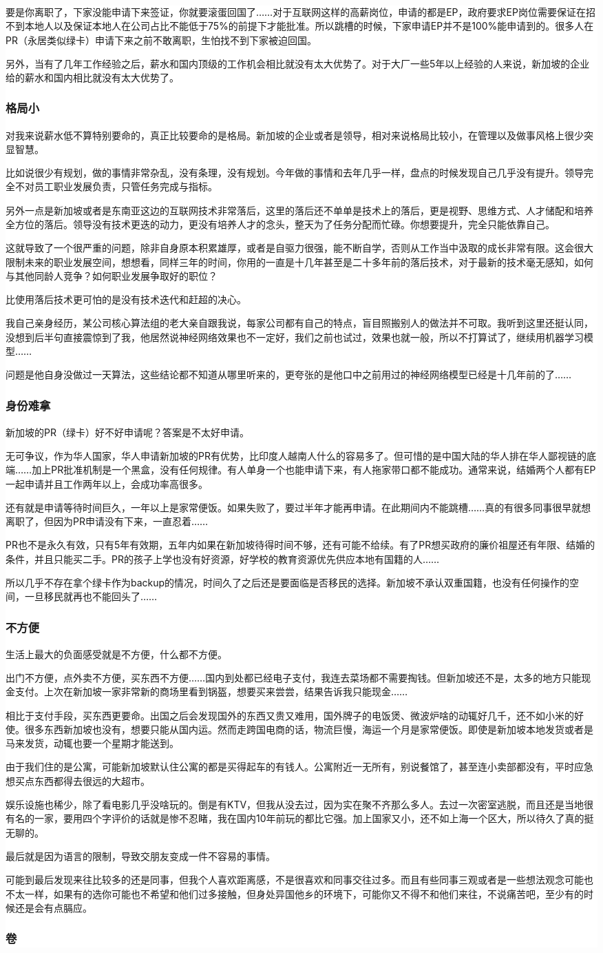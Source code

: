 要是你离职了，下家没能申请下来签证，你就要滚蛋回国了……对于互联网这样的高薪岗位，申请的都是EP，政府要求EP岗位需要保证在招不到本地人以及保证本地人在公司占比不能低于75%的前提下才能批准。所以跳槽的时候，下家申请EP并不是100%能申请到的。很多人在PR（永居类似绿卡）申请下来之前不敢离职，生怕找不到下家被迫回国。

另外，当有了几年工作经验之后，薪水和国内顶级的工作机会相比就没有太大优势了。对于大厂一些5年以上经验的人来说，新加坡的企业给的薪水和国内相比就没有太大优势了。

### 格局小

对我来说薪水低不算特别要命的，真正比较要命的是格局。新加坡的企业或者是领导，相对来说格局比较小，在管理以及做事风格上很少突显智慧。

比如说很少有规划，做的事情非常杂乱，没有条理，没有规划。今年做的事情和去年几乎一样，盘点的时候发现自己几乎没有提升。领导完全不对员工职业发展负责，只管任务完成与指标。

另外一点是新加坡或者是东南亚这边的互联网技术非常落后，这里的落后还不单单是技术上的落后，更是视野、思维方式、人才储配和培养全方位的落后。领导没有技术更迭的动力，更没有培养人才的念头，整天为了任务分配而忙碌。你想要提升，完全只能依靠自己。

这就导致了一个很严重的问题，除非自身原本积累雄厚，或者是自驱力很强，能不断自学，否则从工作当中汲取的成长非常有限。这会很大限制未来的职业发展空间，想想看，同样三年的时间，你用的一直是十几年甚至是二十多年前的落后技术，对于最新的技术毫无感知，如何与其他同龄人竞争？如何职业发展争取好的职位？

比使用落后技术更可怕的是没有技术迭代和赶超的决心。

我自己亲身经历，某公司核心算法组的老大亲自跟我说，每家公司都有自己的特点，盲目照搬别人的做法并不可取。我听到这里还挺认同，没想到后半句直接震惊到了我，他居然说神经网络效果也不一定好，我们之前也试过，效果也就一般，所以不打算试了，继续用机器学习模型……

问题是他自身没做过一天算法，这些结论都不知道从哪里听来的，更夸张的是他口中之前用过的神经网络模型已经是十几年前的了……

### 身份难拿

新加坡的PR（绿卡）好不好申请呢？答案是不太好申请。

无可争议，作为华人国家，华人申请新加坡的PR有优势，比印度人越南人什么的容易多了。但可惜的是中国大陆的华人排在华人鄙视链的底端……加上PR批准机制是一个黑盒，没有任何规律。有人单身一个也能申请下来，有人拖家带口都不能成功。通常来说，结婚两个人都有EP一起申请并且工作两年以上，会成功率高很多。

还有就是申请等待时间巨久，一年以上是家常便饭。如果失败了，要过半年才能再申请。在此期间内不能跳槽……真的有很多同事很早就想离职了，但因为PR申请没有下来，一直忍着……

PR也不是永久有效，只有5年有效期，五年内如果在新加坡待得时间不够，还有可能不给续。有了PR想买政府的廉价祖屋还有年限、结婚的条件，并且只能买二手。PR的孩子上学也没有好资源，好学校的教育资源优先供应本地有国籍的人……

所以几乎不存在拿个绿卡作为backup的情况，时间久了之后还是要面临是否移民的选择。新加坡不承认双重国籍，也没有任何操作的空间，一旦移民就再也不能回头了……

### 不方便

生活上最大的负面感受就是不方便，什么都不方便。

出门不方便，点外卖不方便，买东西不方便……国内到处都已经电子支付，我连去菜场都不需要掏钱。但新加坡还不是，太多的地方只能现金支付。上次在新加坡一家非常新的商场里看到锅盔，想要买来尝尝，结果告诉我只能现金……

相比于支付手段，买东西更要命。出国之后会发现国外的东西又贵又难用，国外牌子的电饭煲、微波炉啥的动辄好几千，还不如小米的好使。很多东西新加坡也没有，想要只能从国内运。然而走跨国电商的话，物流巨慢，海运一个月是家常便饭。即使是新加坡本地发货或者是马来发货，动辄也要一个星期才能送到。

由于我们住的是公寓，可能新加坡默认住公寓的都是买得起车的有钱人。公寓附近一无所有，别说餐馆了，甚至连小卖部都没有，平时应急想买点东西都得去很远的大超市。

娱乐设施也稀少，除了看电影几乎没啥玩的。倒是有KTV，但我从没去过，因为实在聚不齐那么多人。去过一次密室逃脱，而且还是当地很有名的一家，要用四个字评价的话就是惨不忍睹，我在国内10年前玩的都比它强。加上国家又小，还不如上海一个区大，所以待久了真的挺无聊的。

最后就是因为语言的限制，导致交朋友变成一件不容易的事情。

可能到最后发现来往比较多的还是同事，但我个人喜欢距离感，不是很喜欢和同事交往过多。而且有些同事三观或者是一些想法观念可能也不太一样，如果有的选你可能也不希望和他们过多接触，但身处异国他乡的环境下，可能你又不得不和他们来往，不说痛苦吧，至少有的时候还是会有点膈应。

### 卷
